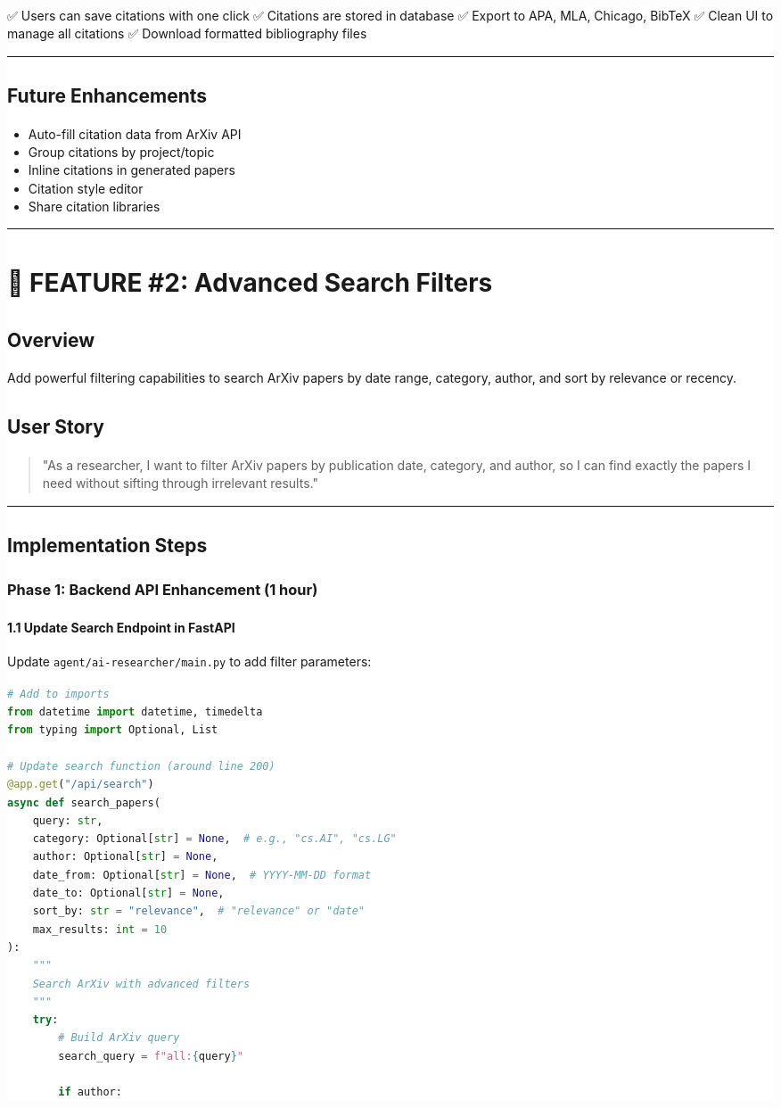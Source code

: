✅ Users can save citations with one click
✅ Citations are stored in database
✅ Export to APA, MLA, Chicago, BibTeX
✅ Clean UI to manage all citations
✅ Download formatted bibliography files

---

## **Future Enhancements**

- Auto-fill citation data from ArXiv API
- Group citations by project/topic
- Inline citations in generated papers
- Citation style editor
- Share citation libraries

---

# 🎯 FEATURE #2: Advanced Search Filters

## **Overview**
Add powerful filtering capabilities to search ArXiv papers by date range, category, author, and sort by relevance or recency.

## **User Story**
> "As a researcher, I want to filter ArXiv papers by publication date, category, and author, so I can find exactly the papers I need without sifting through irrelevant results."

---

## **Implementation Steps**

### **Phase 1: Backend API Enhancement (1 hour)**

#### 1.1 Update Search Endpoint in FastAPI

Update `agent/ai-researcher/main.py` to add filter parameters:

```python
# Add to imports
from datetime import datetime, timedelta
from typing import Optional, List

# Update search function (around line 200)
@app.get("/api/search")
async def search_papers(
    query: str,
    category: Optional[str] = None,  # e.g., "cs.AI", "cs.LG"
    author: Optional[str] = None,
    date_from: Optional[str] = None,  # YYYY-MM-DD format
    date_to: Optional[str] = None,
    sort_by: str = "relevance",  # "relevance" or "date"
    max_results: int = 10
):
    """
    Search ArXiv with advanced filters
    """
    try:
        # Build ArXiv query
        search_query = f"all:{query}"

        if author:
```